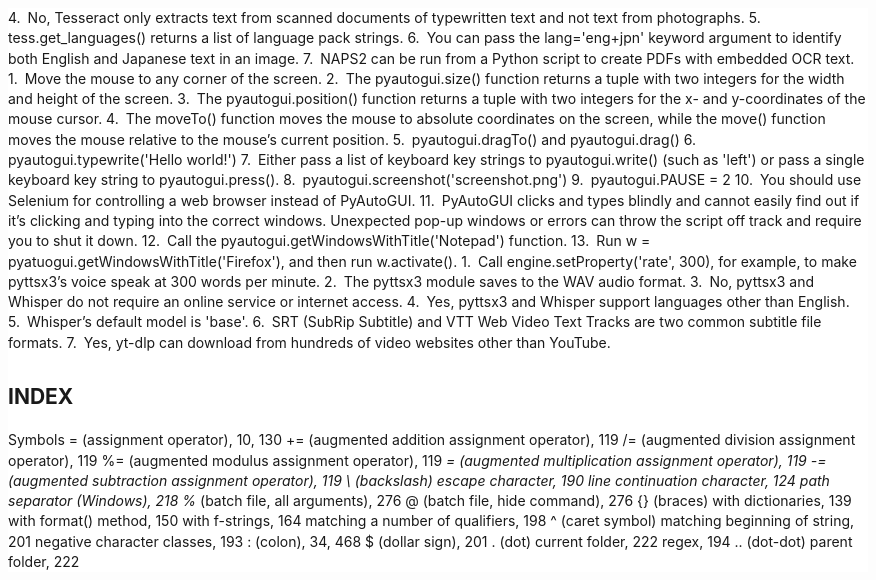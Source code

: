 4.  No, Tesseract only extracts text from scanned documents of typewritten text and not text from photographs.
5.  tess.get_languages() returns a list of language pack strings.
6.  You can pass the lang='eng+jpn' keyword argument to identify both English and Japanese text in an image.
7.  NAPS2 can be run from a Python script to create PDFs with embedded OCR text.
1.  Move the mouse to any corner of the screen.
2.  The pyautogui.size() function returns a tuple with two integers for the width and height of the screen.
3.  The pyautogui.position() function returns a tuple with two integers for the x- and y-coordinates of the mouse cursor.
4.  The moveTo() function moves the mouse to absolute coordinates on the screen, while the move() function moves the mouse relative to the mouse’s current position.
5.  pyautogui.dragTo() and pyautogui.drag()
6.  pyautogui.typewrite('Hello world!')
7.  Either pass a list of keyboard key strings to pyautogui.write() (such as 'left') or pass a single keyboard key string to pyautogui.press().
8.  pyautogui.screenshot('screenshot.png')
9.  pyautogui.PAUSE = 2
10.  You should use Selenium for controlling a web browser instead of PyAutoGUI.
11.  PyAutoGUI clicks and types blindly and cannot easily find out if it’s clicking and typing into the correct windows. Unexpected pop-up windows or errors can throw the script off track and require you to shut it down.
12.  Call the pyautogui.getWindowsWithTitle('Notepad') function.
13.  Run w = pyatuogui.getWindowsWithTitle('Firefox'), and then run w.activate().
1.  Call engine.setProperty('rate', 300), for example, to make pyttsx3’s voice speak at 300 words per minute.
2.  The pyttsx3 module saves to the WAV audio format.
3.  No, pyttsx3 and Whisper do not require an online service or internet access.
4.  Yes, pyttsx3 and Whisper support languages other than English.
5.  Whisper’s default model is 'base'.
6.  SRT (SubRip Subtitle) and VTT Web Video Text Tracks are two common subtitle file formats.
7.  Yes, yt-dlp can download from hundreds of video websites other than YouTube.

## INDEX

Symbols
= (assignment operator), 10, 130
+= (augmented addition assignment operator), 119
/= (augmented division assignment operator), 119
%= (augmented modulus assignment operator), 119
*= (augmented multiplication assignment operator), 119
-= (augmented subtraction assignment operator), 119
\ (backslash)
escape character, 190
line continuation character, 124
path separator (Windows), 218
%* (batch file, all arguments), 276
@ (batch file, hide command), 276
{} (braces)
with dictionaries, 139
with format() method, 150
with f-strings, 164
matching a number of qualifiers, 198
^ (caret symbol)
matching beginning of string, 201
negative character classes, 193
: (colon), 34, 468
$ (dollar sign), 201
. (dot)
current folder, 222
regex, 194
.. (dot-dot) parent folder, 222
